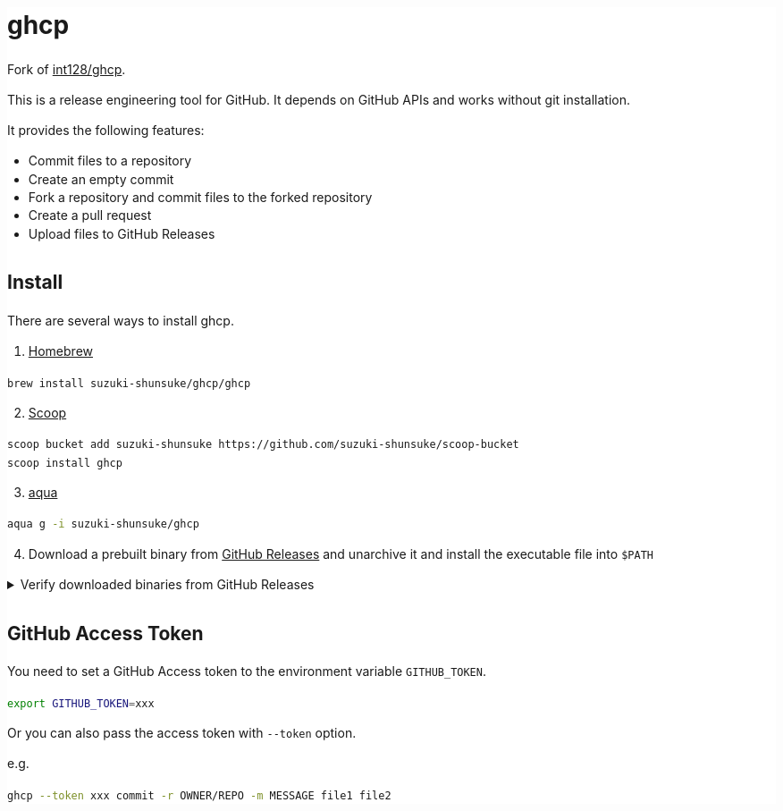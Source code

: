 # ghcp

Fork of [int128/ghcp](https://github.com/int128/ghcp).

This is a release engineering tool for GitHub.
It depends on GitHub APIs and works without git installation.

It provides the following features:

- Commit files to a repository
- Create an empty commit
- Fork a repository and commit files to the forked repository
- Create a pull request
- Upload files to GitHub Releases

## Install

There are several ways to install ghcp.

1. [Homebrew](https://brew.sh/)

```sh
brew install suzuki-shunsuke/ghcp/ghcp
```

2. [Scoop](https://scoop.sh/)

```sh
scoop bucket add suzuki-shunsuke https://github.com/suzuki-shunsuke/scoop-bucket
scoop install ghcp
```

3. [aqua](https://aquaproj.github.io/)

```sh
aqua g -i suzuki-shunsuke/ghcp
```

4. Download a prebuilt binary from [GitHub Releases](https://github.com/suzuki-shunsuke/ghcp/releases) and unarchive it and install the executable file into `$PATH`

<details><summary>Verify downloaded binaries from GitHub Releases</summary></details>

## GitHub Access Token

You need to set a GitHub Access token to the environment variable `GITHUB_TOKEN`.

```sh
export GITHUB_TOKEN=xxx
```

Or you can also pass the access token with `--token` option.

e.g.

```sh
ghcp --token xxx commit -r OWNER/REPO -m MESSAGE file1 file2
```
